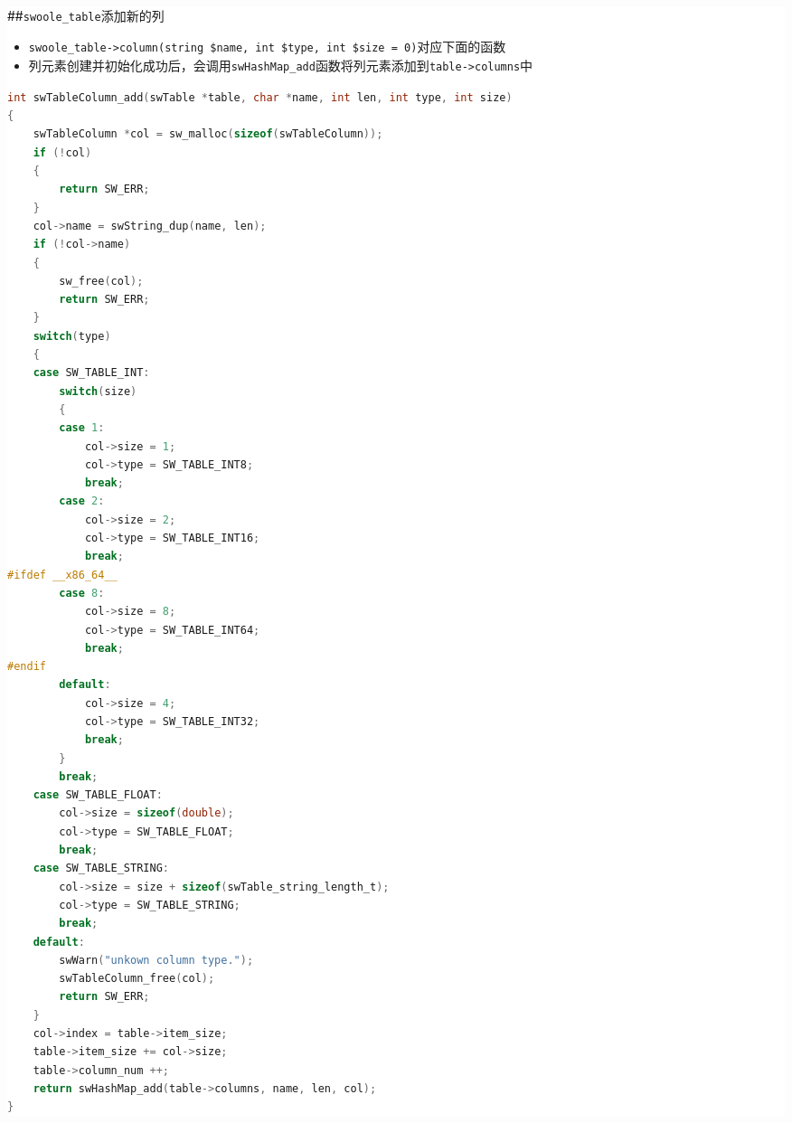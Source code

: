 ##`swoole_table`添加新的列

* `swoole_table->column(string $name, int $type, int $size = 0)`对应下面的函数
* 列元素创建并初始化成功后，会调用`swHashMap_add`函数将列元素添加到`table->columns`中


```c
int swTableColumn_add(swTable *table, char *name, int len, int type, int size)
{
    swTableColumn *col = sw_malloc(sizeof(swTableColumn));
    if (!col)
    {
        return SW_ERR;
    }
    col->name = swString_dup(name, len);
    if (!col->name)
    {
        sw_free(col);
        return SW_ERR;
    }
    switch(type)
    {
    case SW_TABLE_INT:
        switch(size)
        {
        case 1:
            col->size = 1;
            col->type = SW_TABLE_INT8;
            break;
        case 2:
            col->size = 2;
            col->type = SW_TABLE_INT16;
            break;
#ifdef __x86_64__
        case 8:
            col->size = 8;
            col->type = SW_TABLE_INT64;
            break;
#endif
        default:
            col->size = 4;
            col->type = SW_TABLE_INT32;
            break;
        }
        break;
    case SW_TABLE_FLOAT:
        col->size = sizeof(double);
        col->type = SW_TABLE_FLOAT;
        break;
    case SW_TABLE_STRING:
        col->size = size + sizeof(swTable_string_length_t);
        col->type = SW_TABLE_STRING;
        break;
    default:
        swWarn("unkown column type.");
        swTableColumn_free(col);
        return SW_ERR;
    }
    col->index = table->item_size;
    table->item_size += col->size;
    table->column_num ++;
    return swHashMap_add(table->columns, name, len, col);
}

```